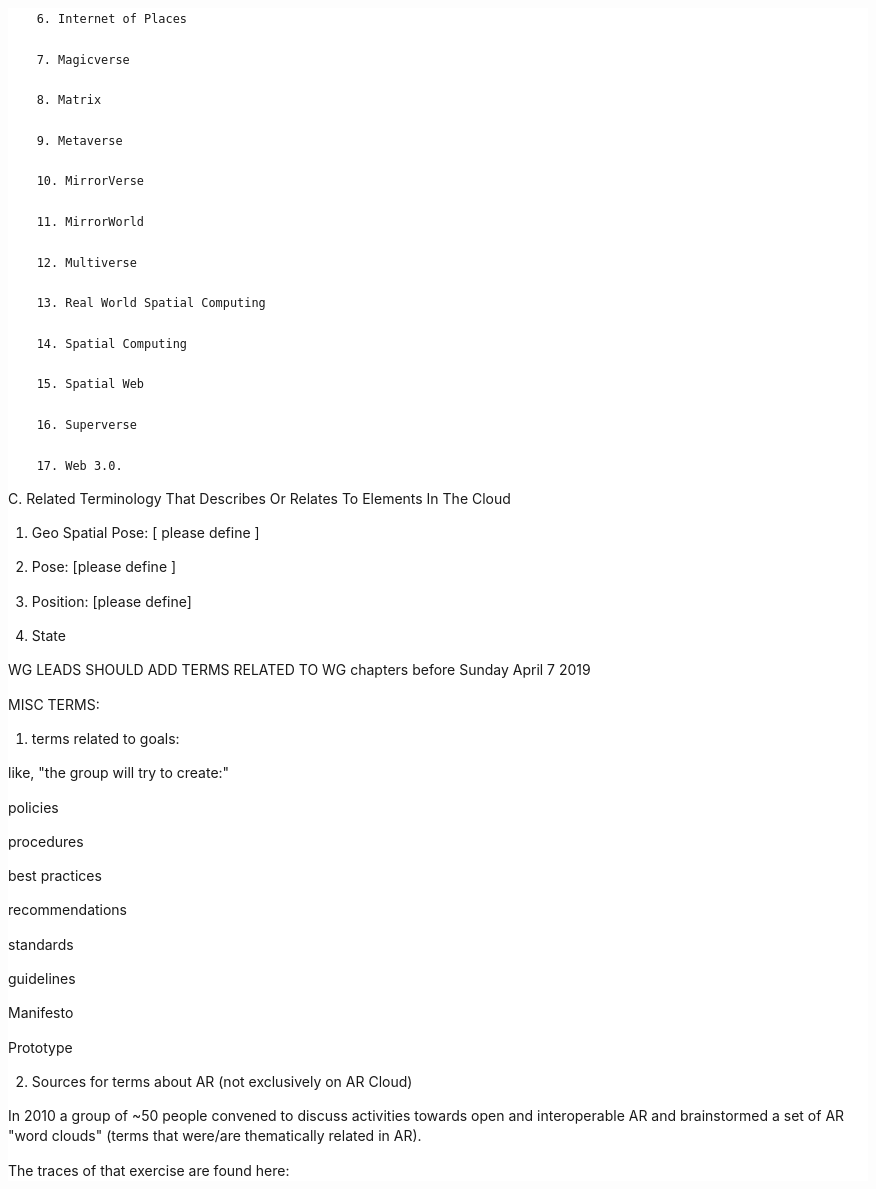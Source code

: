         6. Internet of Places

        7. Magicverse

        8. Matrix 

        9. Metaverse

        10. MirrorVerse

        11. MirrorWorld

        12. Multiverse

        13. Real World Spatial Computing

        14. Spatial Computing

        15. Spatial Web

        16. Superverse

        17. Web 3.0.

C. Related Terminology That Describes Or Relates To Elements In The Cloud

1. Geo Spatial Pose: [ please define ]

2. Pose: [please define ]

3. Position: [please define]

4. State

WG LEADS SHOULD ADD TERMS RELATED TO WG chapters before Sunday April 7 2019

MISC TERMS: 

1. terms related to goals:   

like, "the group will try to create:"

policies

procedures

best practices

recommendations

standards

guidelines

Manifesto

Prototype

2. Sources for terms about AR (not exclusively on AR Cloud)

In 2010 a group of ~50 people convened to discuss activities towards open and interoperable AR and brainstormed a set of AR "word clouds" (terms that were/are thematically related in AR). 

The traces of that exercise are found here:
